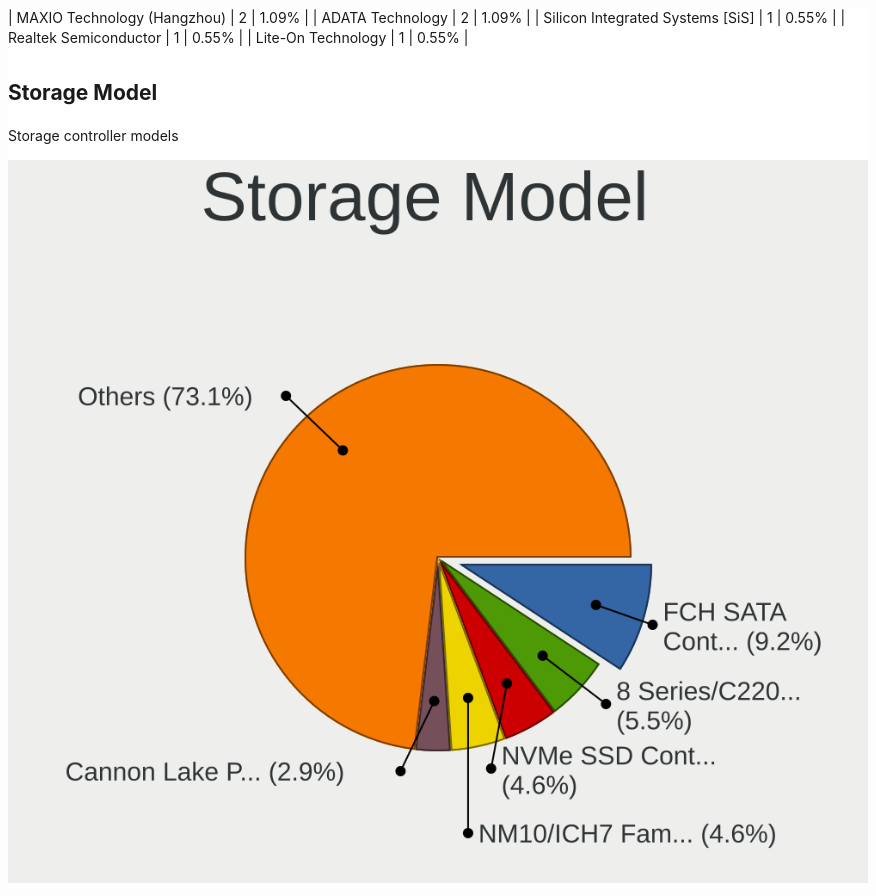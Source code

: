 | MAXIO Technology (Hangzhou)      | 2        | 1.09%   |
| ADATA Technology                 | 2        | 1.09%   |
| Silicon Integrated Systems [SiS] | 1        | 0.55%   |
| Realtek Semiconductor            | 1        | 0.55%   |
| Lite-On Technology               | 1        | 0.55%   |

Storage Model
-------------

Storage controller models

![Storage Model](./images/pie_chart/storage_model.svg)
